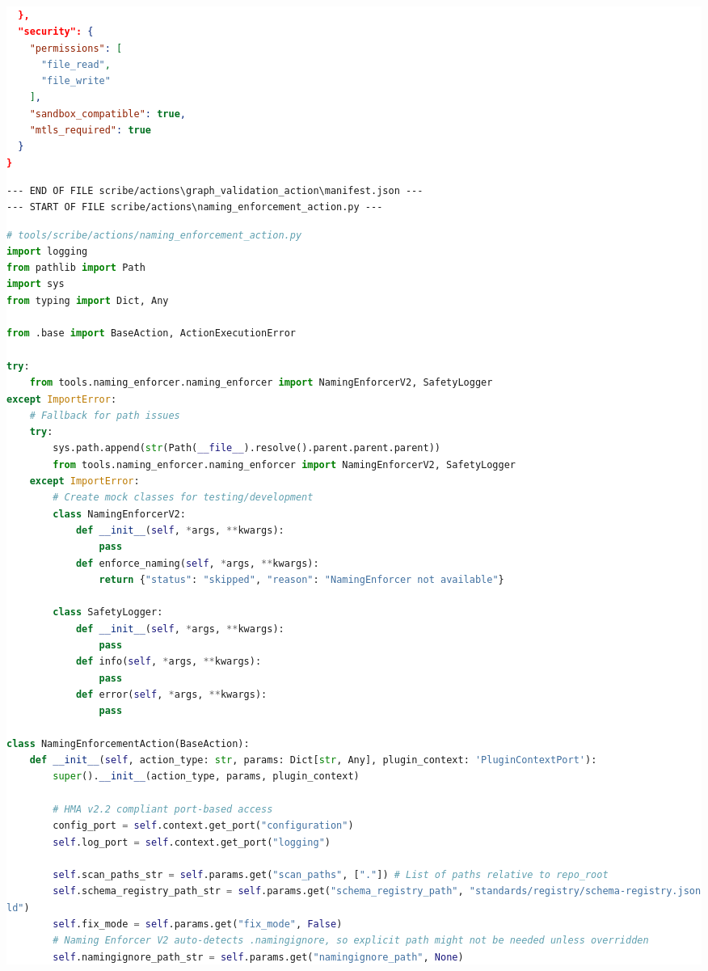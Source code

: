 ```json
  },
  "security": {
    "permissions": [
      "file_read",
      "file_write"
    ],
    "sandbox_compatible": true,
    "mtls_required": true
  }
}
```
```
--- END OF FILE scribe/actions\graph_validation_action\manifest.json ---
--- START OF FILE scribe/actions\naming_enforcement_action.py ---
```
```py
# tools/scribe/actions/naming_enforcement_action.py
import logging
from pathlib import Path
import sys
from typing import Dict, Any

from .base import BaseAction, ActionExecutionError

try:
    from tools.naming_enforcer.naming_enforcer import NamingEnforcerV2, SafetyLogger
except ImportError:
    # Fallback for path issues
    try:
        sys.path.append(str(Path(__file__).resolve().parent.parent.parent))
        from tools.naming_enforcer.naming_enforcer import NamingEnforcerV2, SafetyLogger
    except ImportError:
        # Create mock classes for testing/development
        class NamingEnforcerV2:
            def __init__(self, *args, **kwargs):
                pass
            def enforce_naming(self, *args, **kwargs):
                return {"status": "skipped", "reason": "NamingEnforcer not available"}
        
        class SafetyLogger:
            def __init__(self, *args, **kwargs):
                pass
            def info(self, *args, **kwargs):
                pass
            def error(self, *args, **kwargs):
                pass

class NamingEnforcementAction(BaseAction):
    def __init__(self, action_type: str, params: Dict[str, Any], plugin_context: 'PluginContextPort'):
        super().__init__(action_type, params, plugin_context)
        
        # HMA v2.2 compliant port-based access
        config_port = self.context.get_port("configuration")
        self.log_port = self.context.get_port("logging")
        
        self.scan_paths_str = self.params.get("scan_paths", ["."]) # List of paths relative to repo_root
        self.schema_registry_path_str = self.params.get("schema_registry_path", "standards/registry/schema-registry.jsonld")
        self.fix_mode = self.params.get("fix_mode", False)
        # Naming Enforcer V2 auto-detects .namingignore, so explicit path might not be needed unless overridden
        self.namingignore_path_str = self.params.get("namingignore_path", None)
```